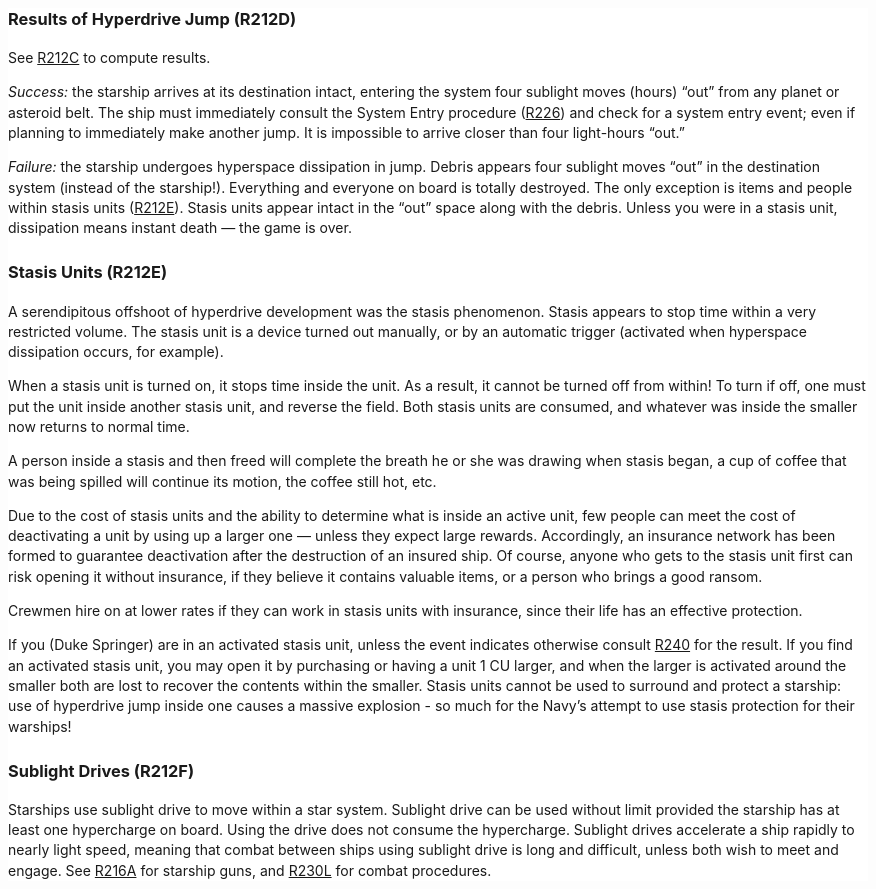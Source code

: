 ### <a name="R212D">Results of Hyperdrive Jump (R212D)</a>
See <a href="#R212C">R212C</a> to compute results.

*Success:* the starship arrives at its destination intact, entering the system
four sublight moves (hours) “out” from any planet or asteroid belt. The ship
must immediately consult the System Entry procedure (<a href="#R226">R226</a>) and check for a
system entry event; even if planning to immediately make another jump. It is
impossible to arrive closer than four light-hours “out.”

*Failure:* the starship undergoes hyperspace dissipation in jump. Debris
appears four sublight moves “out” in the destination system (instead of the
starship!). Everything and everyone on board is totally destroyed. The only
exception is items and people within stasis units (<a href="#R212E">R212E</a>). Stasis units appear
intact in the “out” space along with the debris. Unless you were in a stasis
unit, dissipation means instant death — the game is over.

### <a name="R212E">Stasis Units (R212E)</a>
A serendipitous offshoot of hyperdrive development was the stasis phenomenon.
Stasis appears to stop time within a very restricted volume. The stasis unit
is a device turned out manually, or by an automatic trigger (activated when
hyperspace dissipation occurs, for example).

When a stasis unit is turned on, it stops time inside the unit. As a result, it
cannot be turned off from within! To turn if off, one must put the unit inside
another stasis unit, and reverse the field. Both stasis units are consumed,
and whatever was inside the smaller now returns to normal time.

A person inside a stasis and then freed will complete the breath he or she was
drawing when stasis began, a cup of coffee that was being spilled will
continue its motion, the coffee still hot, etc.

Due to the cost of stasis units and the ability to determine what is inside an
active unit, few people can meet the cost of deactivating a unit by using up a
larger one — unless they expect large rewards. Accordingly, an insurance
network has been formed to guarantee deactivation after the destruction of an
insured ship. Of course, anyone who gets to the stasis unit first can risk
opening it without insurance, if they believe it contains valuable items, or a
person who brings a good ransom.

Crewmen hire on at lower rates if they can work in stasis units with insurance, 
since their life has an effective protection.

If you (Duke Springer) are in an activated stasis unit, unless the event
indicates otherwise consult <a href="#R240">R240</a> for the result. If you find an activated
stasis unit, you may open it by purchasing or having a unit 1 CU larger, and
when the larger is activated around the smaller both are lost to recover the
contents within the smaller. Stasis units cannot be used to surround and
protect a starship: use of hyperdrive jump inside one causes a massive
explosion - so much for the Navy’s attempt to use stasis protection for their
warships!

### <a name="R212F">Sublight Drives (R212F)</a>
Starships use sublight drive to move within a star system. Sublight drive can
be used without limit provided the starship has at least one hypercharge on
board. Using the drive does not consume the hypercharge. Sublight drives
accelerate a ship rapidly to nearly light speed, meaning that combat between
ships using sublight drive is long and difficult, unless both wish to meet and
engage. See <a href="#R216A">R216A</a> for starship guns, and <a href="#R230L">R230L</a> for combat procedures.

